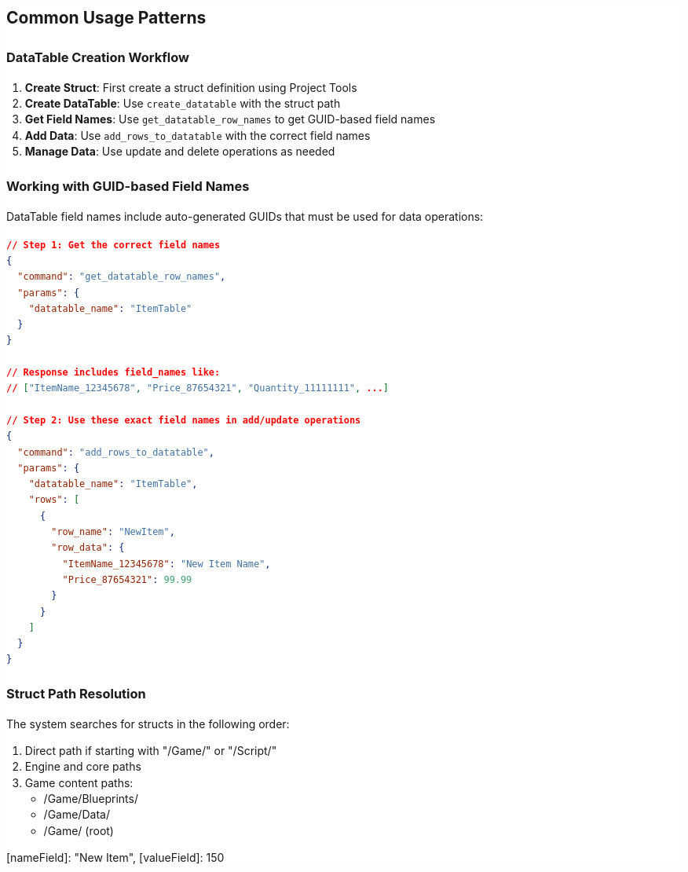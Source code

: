 ## Common Usage Patterns

### DataTable Creation Workflow

1. **Create Struct**: First create a struct definition using Project Tools
2. **Create DataTable**: Use `create_datatable` with the struct path
3. **Get Field Names**: Use `get_datatable_row_names` to get GUID-based field names
4. **Add Data**: Use `add_rows_to_datatable` with the correct field names
5. **Manage Data**: Use update and delete operations as needed

### Working with GUID-based Field Names

DataTable field names include auto-generated GUIDs that must be used for data operations:

```json
// Step 1: Get the correct field names
{
  "command": "get_datatable_row_names",
  "params": {
    "datatable_name": "ItemTable"
  }
}

// Response includes field_names like:
// ["ItemName_12345678", "Price_87654321", "Quantity_11111111", ...]

// Step 2: Use these exact field names in add/update operations
{
  "command": "add_rows_to_datatable",
  "params": {
    "datatable_name": "ItemTable",
    "rows": [
      {
        "row_name": "NewItem",
        "row_data": {
          "ItemName_12345678": "New Item Name",
          "Price_87654321": 99.99
        }
      }
    ]
  }
}
```

### Struct Path Resolution

The system searches for structs in the following order:
1. Direct path if starting with "/Game/" or "/Script/"
2. Engine and core paths
3. Game content paths:
   - /Game/Blueprints/
   - /Game/Data/
   - /Game/ (root)


  [nameField]: "New Item",
  [valueField]: 150